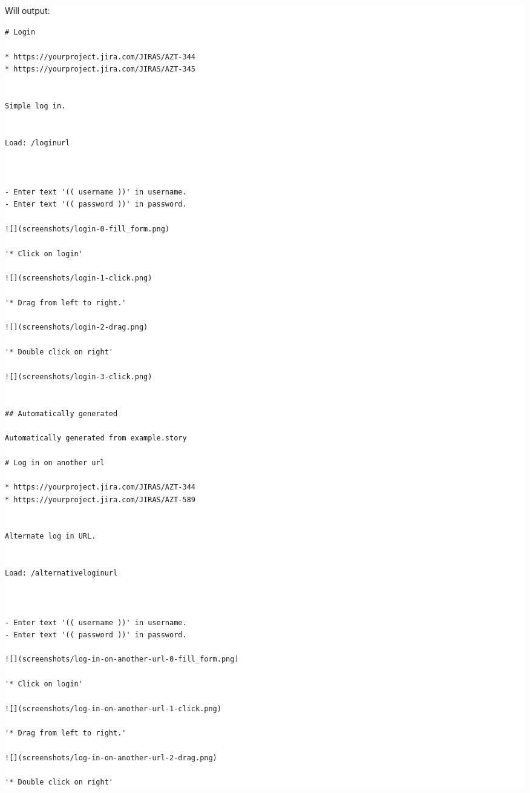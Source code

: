 Will output:
```
# Login

* https://yourproject.jira.com/JIRAS/AZT-344
* https://yourproject.jira.com/JIRAS/AZT-345


Simple log in.


Load: /loginurl



- Enter text '(( username ))' in username.
- Enter text '(( password ))' in password.

![](screenshots/login-0-fill_form.png)

'* Click on login'

![](screenshots/login-1-click.png)

'* Drag from left to right.'

![](screenshots/login-2-drag.png)

'* Double click on right'

![](screenshots/login-3-click.png)


## Automatically generated

Automatically generated from example.story

# Log in on another url

* https://yourproject.jira.com/JIRAS/AZT-344
* https://yourproject.jira.com/JIRAS/AZT-589


Alternate log in URL.


Load: /alternativeloginurl



- Enter text '(( username ))' in username.
- Enter text '(( password ))' in password.

![](screenshots/log-in-on-another-url-0-fill_form.png)

'* Click on login'

![](screenshots/log-in-on-another-url-1-click.png)

'* Drag from left to right.'

![](screenshots/log-in-on-another-url-2-drag.png)

'* Double click on right'
```
